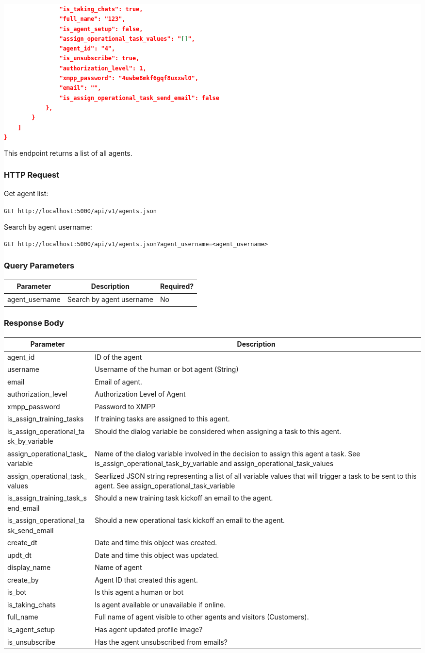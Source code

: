 ```json
                "is_taking_chats": true,
                "full_name": "123",
                "is_agent_setup": false,
                "assign_operational_task_values": "[]",
                "agent_id": "4",
                "is_unsubscribe": true,
                "authorization_level": 1,
                "xmpp_password": "4uwbe8mkf6gqf8uxxwl0",
                "email": "",
                "is_assign_operational_task_send_email": false
            },
        }
    ]
}
```

This endpoint returns a list of all agents.

### HTTP Request

Get agent list:

`GET http://localhost:5000/api/v1/agents.json`

Search by agent username:

`GET http://localhost:5000/api/v1/agents.json?agent_username=<agent_username>`

### Query Parameters

Parameter | Description | Required?
--------- | ----------- | -----------
agent_username | Search by agent username | No

### Response Body

Parameter | Description
--------- | -----------
agent_id | ID of the agent
username | Username of the human or bot agent (String)
email | Email of agent.
authorization_level | Authorization Level of Agent | 1 -> Agent | 3-> Supervisor | 5 -> Admin
xmpp_password | Password to XMPP
is_assign_training_tasks | If training tasks are assigned to this agent.
is_assign_operational_task_by_variable | Should the dialog variable be considered when assigning a task to this agent.
assign_operational_task_variable | Name of the dialog variable involved in the decision to assign this agent a task. See is_assign_operational_task_by_variable and assign_operational_task_values
assign_operational_task_values | Searlized JSON string representing a list of all variable values that will trigger a task to be sent to this agent.  See assign_operational_task_variable
is_assign_training_task_send_email | Should a new training task kickoff an email to the agent.
is_assign_operational_task_send_email | Should a new operational task kickoff an email to the agent.
create_dt | Date and time this object was created.
updt_dt | Date and time this object was updated.
display_name | Name of agent
create_by | Agent ID that created this agent.
is_bot | Is this agent a human or bot
is_taking_chats | Is agent available or unavailable if online.
full_name | Full name of agent visible to other agents and visitors (Customers).
is_agent_setup | Has agent updated profile image?
is_unsubscribe | Has the agent unsubscribed from emails?
